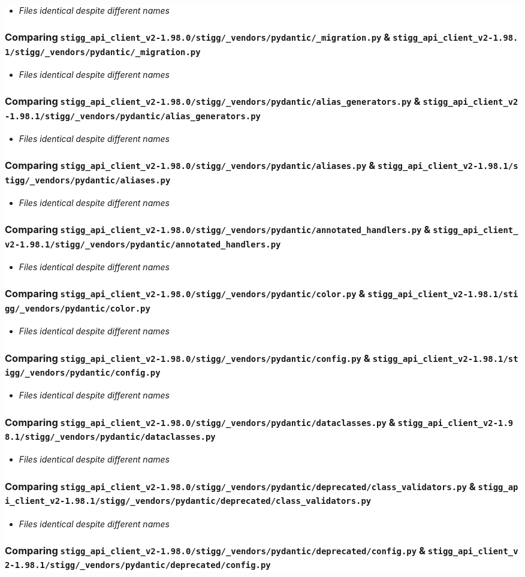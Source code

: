  * *Files identical despite different names*

### Comparing `stigg_api_client_v2-1.98.0/stigg/_vendors/pydantic/_migration.py` & `stigg_api_client_v2-1.98.1/stigg/_vendors/pydantic/_migration.py`

 * *Files identical despite different names*

### Comparing `stigg_api_client_v2-1.98.0/stigg/_vendors/pydantic/alias_generators.py` & `stigg_api_client_v2-1.98.1/stigg/_vendors/pydantic/alias_generators.py`

 * *Files identical despite different names*

### Comparing `stigg_api_client_v2-1.98.0/stigg/_vendors/pydantic/aliases.py` & `stigg_api_client_v2-1.98.1/stigg/_vendors/pydantic/aliases.py`

 * *Files identical despite different names*

### Comparing `stigg_api_client_v2-1.98.0/stigg/_vendors/pydantic/annotated_handlers.py` & `stigg_api_client_v2-1.98.1/stigg/_vendors/pydantic/annotated_handlers.py`

 * *Files identical despite different names*

### Comparing `stigg_api_client_v2-1.98.0/stigg/_vendors/pydantic/color.py` & `stigg_api_client_v2-1.98.1/stigg/_vendors/pydantic/color.py`

 * *Files identical despite different names*

### Comparing `stigg_api_client_v2-1.98.0/stigg/_vendors/pydantic/config.py` & `stigg_api_client_v2-1.98.1/stigg/_vendors/pydantic/config.py`

 * *Files identical despite different names*

### Comparing `stigg_api_client_v2-1.98.0/stigg/_vendors/pydantic/dataclasses.py` & `stigg_api_client_v2-1.98.1/stigg/_vendors/pydantic/dataclasses.py`

 * *Files identical despite different names*

### Comparing `stigg_api_client_v2-1.98.0/stigg/_vendors/pydantic/deprecated/class_validators.py` & `stigg_api_client_v2-1.98.1/stigg/_vendors/pydantic/deprecated/class_validators.py`

 * *Files identical despite different names*

### Comparing `stigg_api_client_v2-1.98.0/stigg/_vendors/pydantic/deprecated/config.py` & `stigg_api_client_v2-1.98.1/stigg/_vendors/pydantic/deprecated/config.py`
